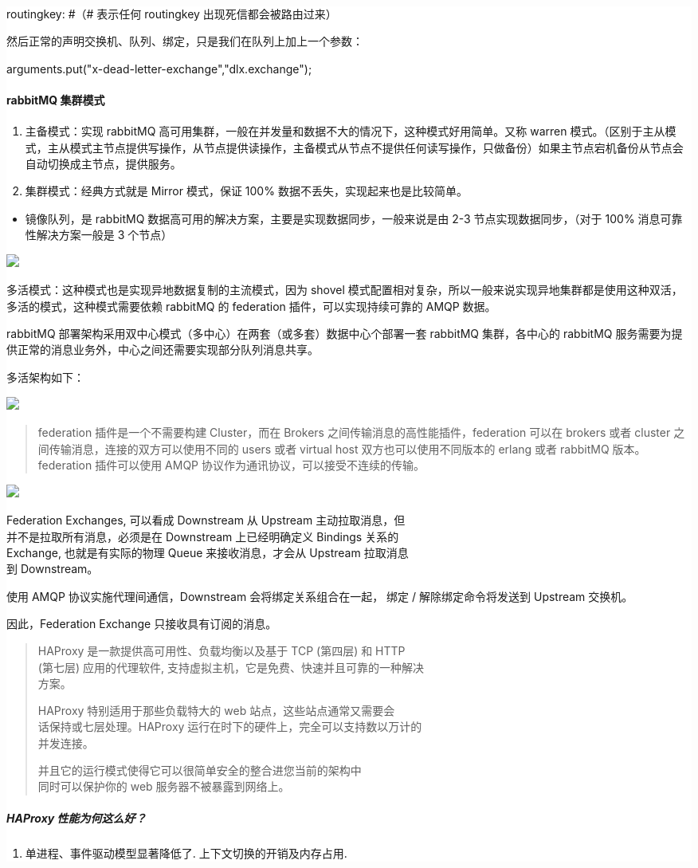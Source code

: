 routingkey: #（# 表示任何 routingkey 出现死信都会被路由过来）

然后正常的声明交换机、队列、绑定，只是我们在队列上加上一个参数：

arguments.put("x-dead-letter-exchange","dlx.exchange");

#### rabbitMQ 集群模式

1.  主备模式：实现 rabbitMQ 高可用集群，一般在并发量和数据不大的情况下，这种模式好用简单。又称 warren 模式。（区别于主从模式，主从模式主节点提供写操作，从节点提供读操作，主备模式从节点不提供任何读写操作，只做备份）如果主节点宕机备份从节点会自动切换成主节点，提供服务。
    
2.  集群模式：经典方式就是 Mirror 模式，保证 100% 数据不丢失，实现起来也是比较简单。
    

*   镜像队列，是 rabbitMQ 数据高可用的解决方案，主要是实现数据同步，一般来说是由 2-3 节点实现数据同步，（对于 100% 消息可靠性解决方案一般是 3 个节点）
    

![](https://mmbiz.qpic.cn/mmbiz_png/XaklVibwUKn7LrlfnxN5ibcIcEUFwn9pNPic8RRUIcmXZDo1c3n9EUutRlrj5rIj3s6ictOY7E4Bc8MUsLOmDJj64Q/640?wx_fmt=png)

多活模式：这种模式也是实现异地数据复制的主流模式，因为 shovel 模式配置相对复杂，所以一般来说实现异地集群都是使用这种双活，多活的模式，这种模式需要依赖 rabbitMQ 的 federation 插件，可以实现持续可靠的 AMQP 数据。  

rabbitMQ 部署架构采用双中心模式（多中心）在两套（或多套）数据中心个部署一套 rabbitMQ 集群，各中心的 rabbitMQ 服务需要为提供正常的消息业务外，中心之间还需要实现部分队列消息共享。

多活架构如下：

![](https://mmbiz.qpic.cn/mmbiz_png/XaklVibwUKn7LrlfnxN5ibcIcEUFwn9pNP7FLrGaEx9qUg0vR2UuRFVmQ7BtSzmicAHVrFFUNVpAOtzgQ1F3BMCLg/640?wx_fmt=png)

> federation 插件是一个不需要构建 Cluster，而在 Brokers 之间传输消息的高性能插件，federation 可以在 brokers 或者 cluster 之间传输消息，连接的双方可以使用不同的 users 或者 virtual host 双方也可以使用不同版本的 erlang 或者 rabbitMQ 版本。federation 插件可以使用 AMQP 协议作为通讯协议，可以接受不连续的传输。

![](https://mmbiz.qpic.cn/mmbiz_png/XaklVibwUKn7LrlfnxN5ibcIcEUFwn9pNPm9gWxMOB3MSQib6H87QWqu2s4mee8eEFbgVeDvWLHSAAfOvoCXKmaaA/640?wx_fmt=png)

Federation Exchanges, 可以看成 Downstream 从 Upstream 主动拉取消息，但    
并不是拉取所有消息，必须是在 Downstream 上已经明确定义 Bindings 关系的    
Exchange, 也就是有实际的物理 Queue 来接收消息，才会从 Upstream 拉取消息    
到 Downstream。  

使用 AMQP 协议实施代理间通信，Downstream 会将绑定关系组合在一起， 绑定 / 解除绑定命令将发送到 Upstream 交换机。

因此，Federation Exchange 只接收具有订阅的消息。

> HAProxy 是一款提供高可用性、负载均衡以及基于 TCP (第四层) 和 HTTP    
> (第七层) 应用的代理软件, 支持虚拟主机，它是免费、快速并且可靠的一种解决    
> 方案。
> 
> HAProxy 特别适用于那些负载特大的 web 站点，这些站点通常又需要会    
> 话保持或七层处理。HAProxy 运行在时下的硬件上，完全可以支持数以万计的    
> 并发连接。
> 
> 并且它的运行模式使得它可以很简单安全的整合进您当前的架构中    
> 同时可以保护你的 web 服务器不被暴露到网络上。

##### HAProxy 性能为何这么好？

1.  单进程、事件驱动模型显著降低了. 上下文切换的开销及内存占用.
    